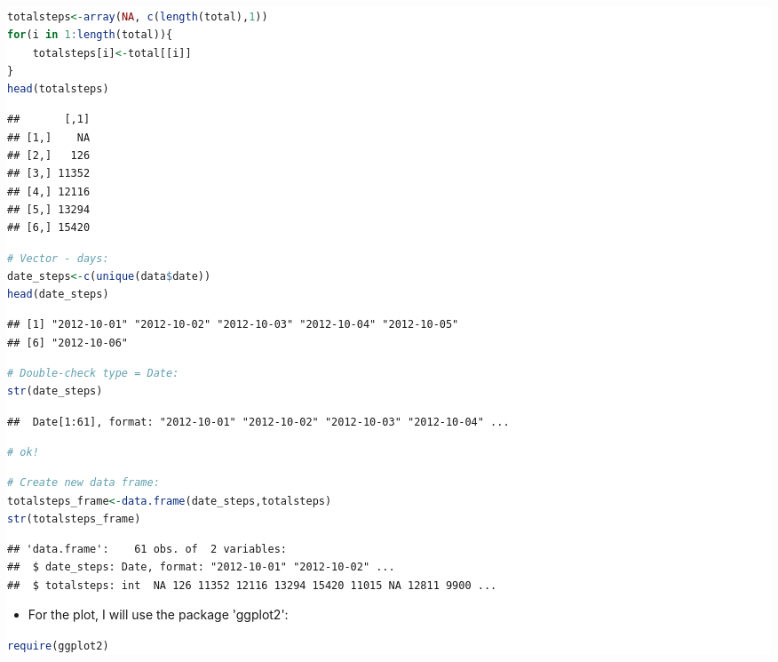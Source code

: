 ```r
totalsteps<-array(NA, c(length(total),1))
for(i in 1:length(total)){
    totalsteps[i]<-total[[i]]
}
head(totalsteps)
```

```
##       [,1]
## [1,]    NA
## [2,]   126
## [3,] 11352
## [4,] 12116
## [5,] 13294
## [6,] 15420
```

```r
# Vector - days:
date_steps<-c(unique(data$date))
head(date_steps)
```

```
## [1] "2012-10-01" "2012-10-02" "2012-10-03" "2012-10-04" "2012-10-05"
## [6] "2012-10-06"
```

```r
# Double-check type = Date:
str(date_steps)
```

```
##  Date[1:61], format: "2012-10-01" "2012-10-02" "2012-10-03" "2012-10-04" ...
```

```r
# ok!
```


```r
# Create new data frame:
totalsteps_frame<-data.frame(date_steps,totalsteps)
str(totalsteps_frame)
```

```
## 'data.frame':	61 obs. of  2 variables:
##  $ date_steps: Date, format: "2012-10-01" "2012-10-02" ...
##  $ totalsteps: int  NA 126 11352 12116 13294 15420 11015 NA 12811 9900 ...
```
- For the plot, I will use the package 'ggplot2':

```r
require(ggplot2)
```


[ref]: http://www.cookbook-r.com/Graphs/Multiple_graphs_on_one_page_(ggplot2)